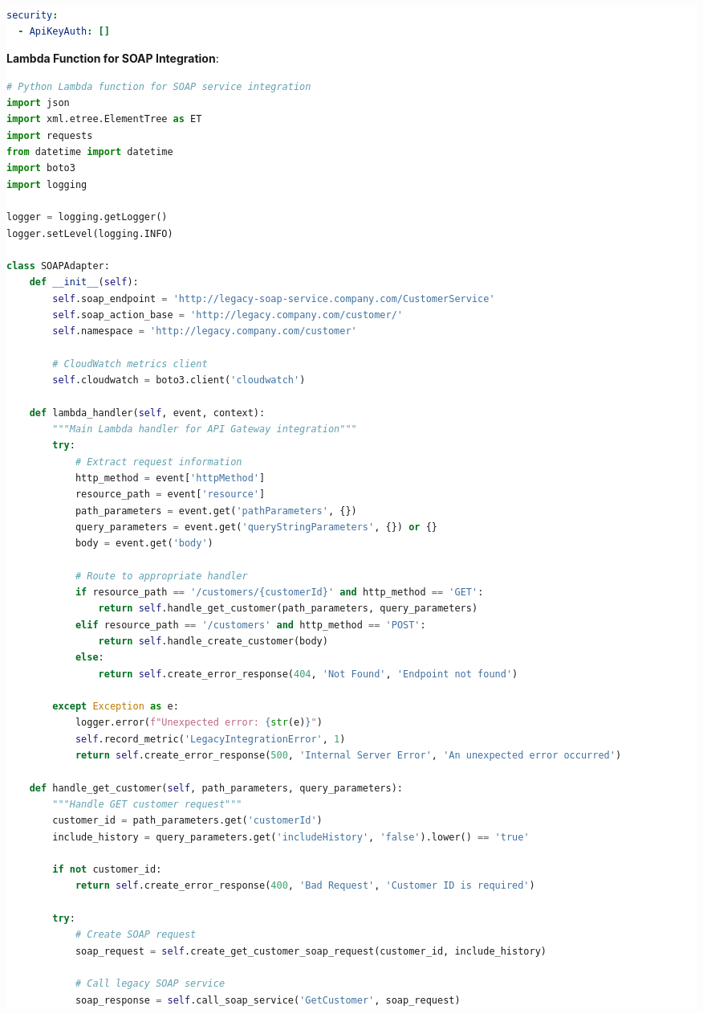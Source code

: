 ```yaml
security:
  - ApiKeyAuth: []
```

**Lambda Function for SOAP Integration**:
```python
# Python Lambda function for SOAP service integration
import json
import xml.etree.ElementTree as ET
import requests
from datetime import datetime
import boto3
import logging

logger = logging.getLogger()
logger.setLevel(logging.INFO)

class SOAPAdapter:
    def __init__(self):
        self.soap_endpoint = 'http://legacy-soap-service.company.com/CustomerService'
        self.soap_action_base = 'http://legacy.company.com/customer/'
        self.namespace = 'http://legacy.company.com/customer'
        
        # CloudWatch metrics client
        self.cloudwatch = boto3.client('cloudwatch')
        
    def lambda_handler(self, event, context):
        """Main Lambda handler for API Gateway integration"""
        try:
            # Extract request information
            http_method = event['httpMethod']
            resource_path = event['resource']
            path_parameters = event.get('pathParameters', {})
            query_parameters = event.get('queryStringParameters', {}) or {}
            body = event.get('body')
            
            # Route to appropriate handler
            if resource_path == '/customers/{customerId}' and http_method == 'GET':
                return self.handle_get_customer(path_parameters, query_parameters)
            elif resource_path == '/customers' and http_method == 'POST':
                return self.handle_create_customer(body)
            else:
                return self.create_error_response(404, 'Not Found', 'Endpoint not found')
                
        except Exception as e:
            logger.error(f"Unexpected error: {str(e)}")
            self.record_metric('LegacyIntegrationError', 1)
            return self.create_error_response(500, 'Internal Server Error', 'An unexpected error occurred')
    
    def handle_get_customer(self, path_parameters, query_parameters):
        """Handle GET customer request"""
        customer_id = path_parameters.get('customerId')
        include_history = query_parameters.get('includeHistory', 'false').lower() == 'true'
        
        if not customer_id:
            return self.create_error_response(400, 'Bad Request', 'Customer ID is required')
        
        try:
            # Create SOAP request
            soap_request = self.create_get_customer_soap_request(customer_id, include_history)
            
            # Call legacy SOAP service
            soap_response = self.call_soap_service('GetCustomer', soap_request)
```